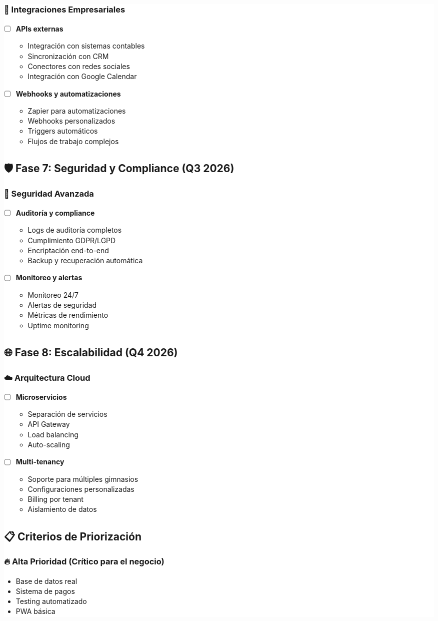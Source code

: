 ### 🏢 Integraciones Empresariales
- [ ] **APIs externas**
  - Integración con sistemas contables
  - Sincronización con CRM
  - Conectores con redes sociales
  - Integración con Google Calendar

- [ ] **Webhooks y automatizaciones**
  - Zapier para automatizaciones
  - Webhooks personalizados
  - Triggers automáticos
  - Flujos de trabajo complejos

## 🛡️ Fase 7: Seguridad y Compliance (Q3 2026)

### 🔐 Seguridad Avanzada
- [ ] **Auditoría y compliance**
  - Logs de auditoría completos
  - Cumplimiento GDPR/LGPD
  - Encriptación end-to-end
  - Backup y recuperación automática

- [ ] **Monitoreo y alertas**
  - Monitoreo 24/7
  - Alertas de seguridad
  - Métricas de rendimiento
  - Uptime monitoring

## 🌐 Fase 8: Escalabilidad (Q4 2026)

### ☁️ Arquitectura Cloud
- [ ] **Microservicios**
  - Separación de servicios
  - API Gateway
  - Load balancing
  - Auto-scaling

- [ ] **Multi-tenancy**
  - Soporte para múltiples gimnasios
  - Configuraciones personalizadas
  - Billing por tenant
  - Aislamiento de datos

## 📋 Criterios de Priorización

### 🔥 Alta Prioridad (Crítico para el negocio)
- Base de datos real
- Sistema de pagos
- Testing automatizado
- PWA básica
